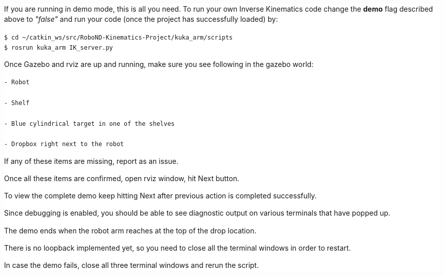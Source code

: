 If you are running in demo mode, this is all you need. To run your own Inverse Kinematics code change the **demo** flag described above to _"false"_ and run your code (once the project has successfully loaded) by:
```sh
$ cd ~/catkin_ws/src/RoboND-Kinematics-Project/kuka_arm/scripts
$ rosrun kuka_arm IK_server.py
```
Once Gazebo and rviz are up and running, make sure you see following in the gazebo world:

	- Robot

	- Shelf

	- Blue cylindrical target in one of the shelves

	- Dropbox right next to the robot


If any of these items are missing, report as an issue.

Once all these items are confirmed, open rviz window, hit Next button.

To view the complete demo keep hitting Next after previous action is completed successfully.

Since debugging is enabled, you should be able to see diagnostic output on various terminals that have popped up.

The demo ends when the robot arm reaches at the top of the drop location.

There is no loopback implemented yet, so you need to close all the terminal windows in order to restart.

In case the demo fails, close all three terminal windows and rerun the script.
